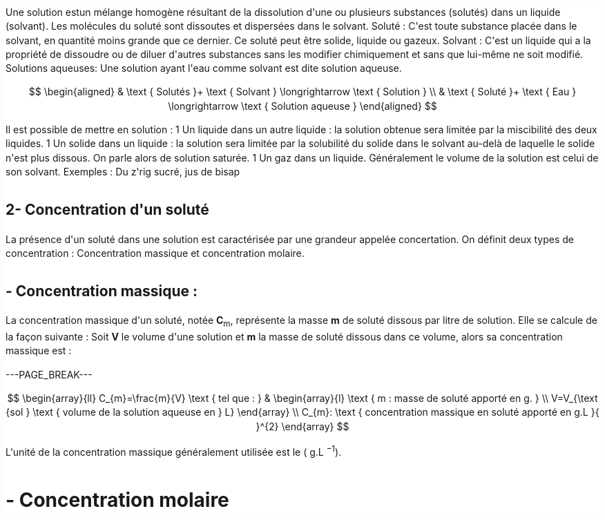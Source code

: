 Une solution estun mélange homogène résultant de la dissolution d'une ou plusieurs substances (solutés) dans un liquide (solvant).
Les molécules du soluté sont dissoutes et dispersées dans le solvant. Soluté : C'est toute substance placée dans le solvant, en quantité moins grande que ce dernier. Ce soluté peut être solide, liquide ou gazeux. Solvant : C'est un liquide qui a la propriété de dissoudre ou de diluer d'autres substances sans les modifier chimiquement et sans que lui-même ne soit modifié. Solutions aqueuses: Une solution ayant l'eau comme solvant est dite solution aqueuse.

$$
\begin{aligned}
& \text { Solutés }+ \text { Solvant } \longrightarrow \text { Solution } \\
& \text { Soluté }+ \text { Eau } \longrightarrow \text { Solution aqueuse }
\end{aligned}
$$

Il est possible de mettre en solution :
1 Un liquide dans un autre liquide : la solution obtenue sera limitée par la miscibilité des deux liquides.
1 Un solide dans un liquide : la solution sera limitée par la solubilité du solide dans le solvant au-delà de laquelle le solide n'est plus dissous. On parle alors de solution saturée.
1 Un gaz dans un liquide.
Généralement le volume de la solution est celui de son solvant.
Exemples : Du z'rig sucré, jus de bisap

## 2- Concentration d'un soluté

La présence d'un soluté dans une solution est caractérisée par une grandeur appelée concertation.
On définit deux types de concentration : Concentration massique et concentration molaire.

## - Concentration massique :

La concentration massique d'un soluté, notée $\mathbf{C}_{\mathrm{m}}$, représente la masse $\mathbf{m}$ de soluté dissous par litre de solution. Elle se calcule de la façon suivante :
Soit $\mathbf{V}$ le volume d'une solution et $\mathbf{m}$ la masse de soluté dissous dans ce volume, alors sa concentration massique est :

---PAGE_BREAK---

$$
\begin{array}{ll}
C_{m}=\frac{m}{V} \text { tel que : } & \begin{array}{l}
\text { m : masse de soluté apporté en g. } \\
V=V_{\text {sol } \text { volume de la solution aqueuse en } L}
\end{array} \\
C_{m}: \text { concentration massique en soluté apporté en g.L }{ }^{2}
\end{array}
$$

L'unité de la concentration massique généralement utilisée est le ( g.L $\left.{ }^{-1}\right)$.

# - Concentration molaire 
